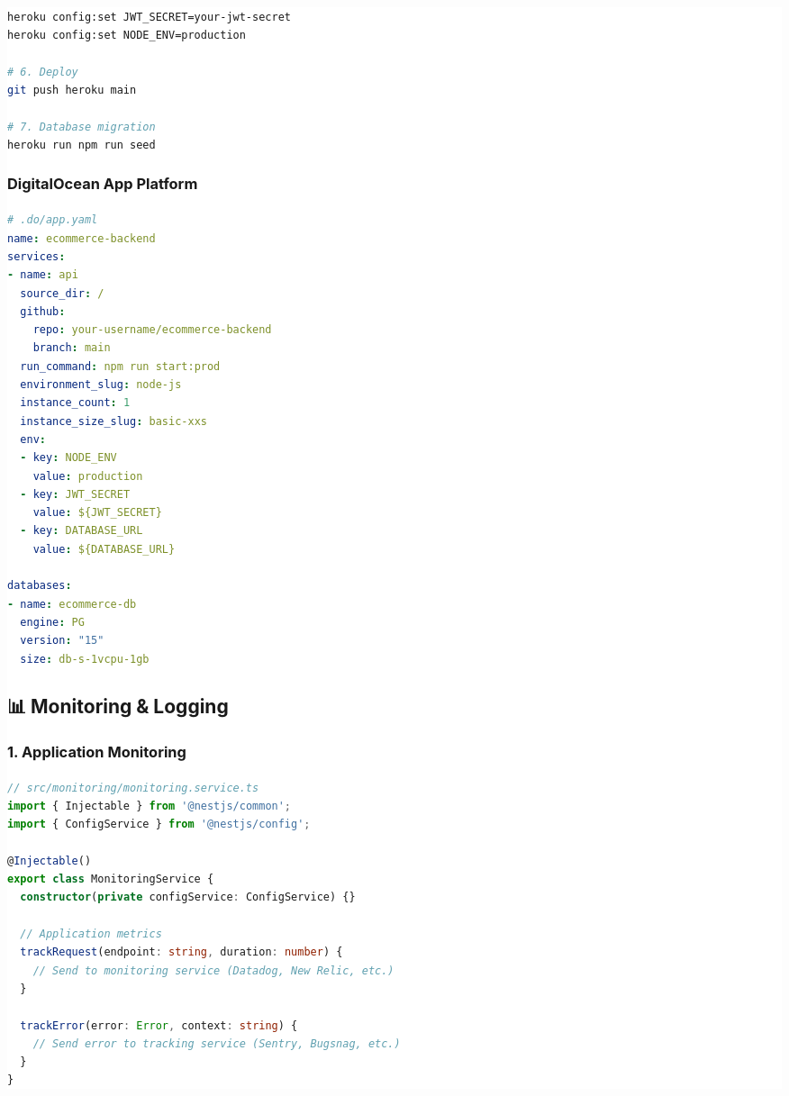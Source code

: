 ```bash
heroku config:set JWT_SECRET=your-jwt-secret
heroku config:set NODE_ENV=production

# 6. Deploy
git push heroku main

# 7. Database migration
heroku run npm run seed
```

### DigitalOcean App Platform

```yaml
# .do/app.yaml
name: ecommerce-backend
services:
- name: api
  source_dir: /
  github:
    repo: your-username/ecommerce-backend
    branch: main
  run_command: npm run start:prod
  environment_slug: node-js
  instance_count: 1
  instance_size_slug: basic-xxs
  env:
  - key: NODE_ENV
    value: production
  - key: JWT_SECRET
    value: ${JWT_SECRET}
  - key: DATABASE_URL
    value: ${DATABASE_URL}

databases:
- name: ecommerce-db
  engine: PG
  version: "15"
  size: db-s-1vcpu-1gb
```

## 📊 Monitoring & Logging

### 1. Application Monitoring

```typescript
// src/monitoring/monitoring.service.ts
import { Injectable } from '@nestjs/common';
import { ConfigService } from '@nestjs/config';

@Injectable()
export class MonitoringService {
  constructor(private configService: ConfigService) {}

  // Application metrics
  trackRequest(endpoint: string, duration: number) {
    // Send to monitoring service (Datadog, New Relic, etc.)
  }

  trackError(error: Error, context: string) {
    // Send error to tracking service (Sentry, Bugsnag, etc.)
  }
}
```
